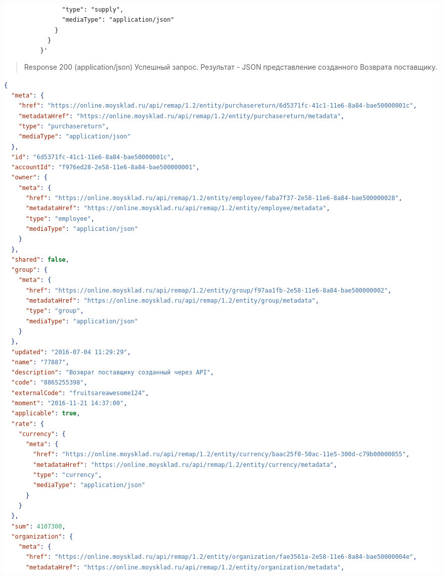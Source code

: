 ```shell
                "type": "supply",
                "mediaType": "application/json"
              }
            }
          }'  
```

> Response 200 (application/json)
Успешный запрос. Результат - JSON представление созданного Возврата поставщику.

```json
{
  "meta": {
    "href": "https://online.moysklad.ru/api/remap/1.2/entity/purchasereturn/6d5371fc-41c1-11e6-8a84-bae50000001c",
    "metadataHref": "https://online.moysklad.ru/api/remap/1.2/entity/purchasereturn/metadata",
    "type": "purchasereturn",
    "mediaType": "application/json"
  },
  "id": "6d5371fc-41c1-11e6-8a84-bae50000001c",
  "accountId": "f976ed28-2e58-11e6-8a84-bae500000001",
  "owner": {
    "meta": {
      "href": "https://online.moysklad.ru/api/remap/1.2/entity/employee/faba7f37-2e58-11e6-8a84-bae500000028",
      "metadataHref": "https://online.moysklad.ru/api/remap/1.2/entity/employee/metadata",
      "type": "employee",
      "mediaType": "application/json"
    }
  },
  "shared": false,
  "group": {
    "meta": {
      "href": "https://online.moysklad.ru/api/remap/1.2/entity/group/f97aa1fb-2e58-11e6-8a84-bae500000002",
      "metadataHref": "https://online.moysklad.ru/api/remap/1.2/entity/group/metadata",
      "type": "group",
      "mediaType": "application/json"
    }
  },
  "updated": "2016-07-04 11:29:29",
  "name": "77887",
  "description": "Возврат поставщику созданный через API",
  "code": "8865255398",
  "externalCode": "fruitsareawesome124",
  "moment": "2016-11-21 14:37:00",
  "applicable": true,
  "rate": {
    "currency": {
      "meta": {
        "href": "https://online.moysklad.ru/api/remap/1.2/entity/currency/baac25f0-50ac-11e5-300d-c79b00000055",
        "metadataHref": "https://online.moysklad.ru/api/remap/1.2/entity/currency/metadata",
        "type": "currency",
        "mediaType": "application/json"
      }
    }
  },
  "sum": 4107300,
  "organization": {
    "meta": {
      "href": "https://online.moysklad.ru/api/remap/1.2/entity/organization/fae3561a-2e58-11e6-8a84-bae50000004e",
      "metadataHref": "https://online.moysklad.ru/api/remap/1.2/entity/organization/metadata",
```